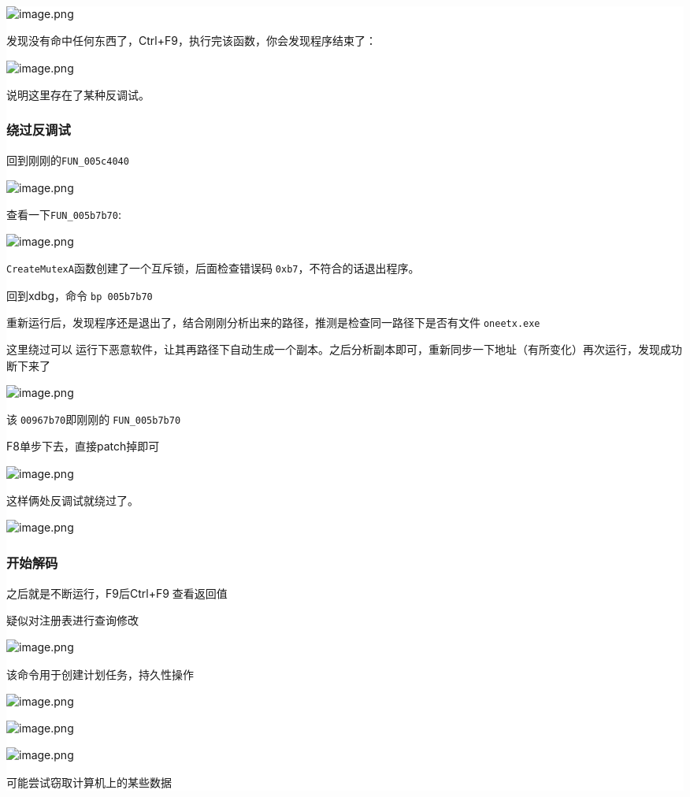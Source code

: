 ![image.png](https://shs3.b.qianxin.com/attack_forum/2024/08/attach-41fd35f5bad2d439f087e2903b2690296d0d4e0e.png)

发现没有命中任何东西了，Ctrl+F9，执行完该函数，你会发现程序结束了：

![image.png](https://shs3.b.qianxin.com/attack_forum/2024/08/attach-92eb9934d33e5c0b1ae2842d337a0314f9abdfa9.png)

说明这里存在了某种反调试。

### 绕过反调试

回到刚刚的`FUN_005c4040`

![image.png](https://shs3.b.qianxin.com/attack_forum/2024/08/attach-fad81728705b6e936fb91b4b57e9cf39e9d11d74.png)

查看一下`FUN_005b7b70`:

![image.png](https://shs3.b.qianxin.com/attack_forum/2024/08/attach-5f00bd6a1b585157bf2f4cef5de25d8417784981.png)

`CreateMutexA`函数创建了一个互斥锁，后面检查错误码 `0xb7`，不符合的话退出程序。

回到xdbg，命令 `bp 005b7b70`

重新运行后，发现程序还是退出了，结合刚刚分析出来的路径，推测是检查同一路径下是否有文件 `oneetx.exe`

这里绕过可以 运行下恶意软件，让其再路径下自动生成一个副本。之后分析副本即可，重新同步一下地址（有所变化）再次运行，发现成功断下来了

![image.png](https://shs3.b.qianxin.com/attack_forum/2024/08/attach-f3749308b504fa854f0a5b42b96649cbdd1c3d11.png)

该 `00967b70`即刚刚的 `FUN_005b7b70`

F8单步下去，直接patch掉即可

![image.png](https://shs3.b.qianxin.com/attack_forum/2024/08/attach-da9277d0d0332996e19dc96c5da86de0e1fbd365.png)

这样俩处反调试就绕过了。

![image.png](https://shs3.b.qianxin.com/attack_forum/2024/08/attach-6da349a9a425488b12ec89f154e0e1b72e0ee254.png)

### 开始解码

之后就是不断运行，F9后Ctrl+F9 查看返回值

疑似对注册表进行查询修改

![image.png](https://shs3.b.qianxin.com/attack_forum/2024/08/attach-3bb1b2562a05cf0c1b7501a9ddd73253695c32fe.png)

该命令用于创建计划任务，持久性操作

![image.png](https://shs3.b.qianxin.com/attack_forum/2024/08/attach-3403bc470abe333452fa2e95b904f4de2d63ea90.png)

![image.png](https://shs3.b.qianxin.com/attack_forum/2024/08/attach-84381bd52e2f235735bee50aae5754c531bf3417.png)

![image.png](https://shs3.b.qianxin.com/attack_forum/2024/08/attach-26eb85bd2cffa1590b5b19beb27993c48e45b1e1.png)

可能尝试窃取计算机上的某些数据
